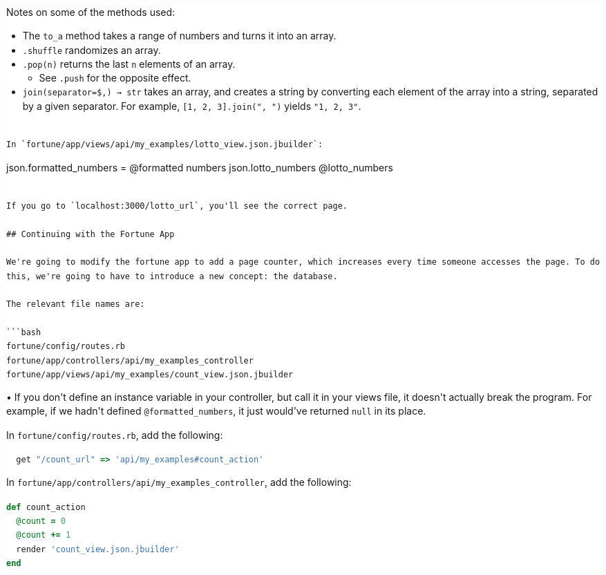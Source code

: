 ```ruby 

```

Notes on some of the methods used:

* The `to_a` method takes a range of numbers and turns it into an array.
* `.shuffle` randomizes an array. 
* `.pop(n)` returns the last `n` elements of an array. 
  * See `.push` for the opposite effect. 
* `join(separator=$,) → str` takes an array, and creates a string by converting each element of the array into a string, separated by a given separator. For example, `[1, 2, 3].join(", ")` yields `"1, 2, 3"`. 

```

In `fortune/app/views/api/my_examples/lotto_view.json.jbuilder`:

```
json.formatted_numbers = @formatted numbers
json.lotto_numbers @lotto_numbers
```

If you go to `localhost:3000/lotto_url`, you'll see the correct page.

## Continuing with the Fortune App

We're going to modify the fortune app to add a page counter, which increases every time someone accesses the page. To do this, we're going to have to introduce a new concept: the database.

The relevant file names are:

```bash
fortune/config/routes.rb
fortune/app/controllers/api/my_examples_controller
fortune/app/views/api/my_examples/count_view.json.jbuilder
```

• If you don't define an instance variable in your controller, but call it in your views file, it doesn't actually break the program. For example, if we hadn't defined `@formatted_numbers`, it just would've returned `null` in its place.

In `fortune/config/routes.rb`, add the following:

```ruby
  get "/count_url" => 'api/my_examples#count_action'
```

In `fortune/app/controllers/api/my_examples_controller`, add the following:

```ruby
def count_action
  @count = 0
  @count += 1
  render 'count_view.json.jbuilder'
end
```
